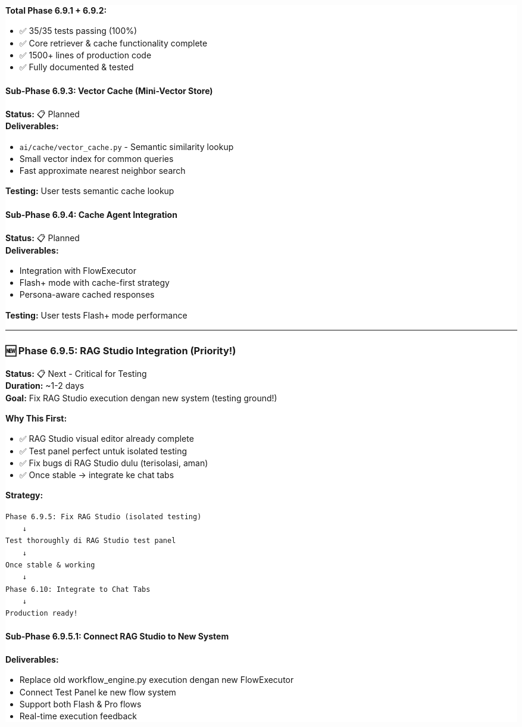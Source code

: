 **Total Phase 6.9.1 + 6.9.2:**
- ✅ 35/35 tests passing (100%)
- ✅ Core retriever & cache functionality complete
- ✅ 1500+ lines of production code
- ✅ Fully documented & tested

#### Sub-Phase 6.9.3: Vector Cache (Mini-Vector Store)
**Status:** 📋 Planned  
**Deliverables:**
- `ai/cache/vector_cache.py` - Semantic similarity lookup
- Small vector index for common queries
- Fast approximate nearest neighbor search

**Testing:** User tests semantic cache lookup

#### Sub-Phase 6.9.4: Cache Agent Integration
**Status:** 📋 Planned  
**Deliverables:**
- Integration with FlowExecutor
- Flash+ mode with cache-first strategy
- Persona-aware cached responses

**Testing:** User tests Flash+ mode performance

---

### 🆕 Phase 6.9.5: RAG Studio Integration (Priority!)
**Status:** 📋 Next - Critical for Testing  
**Duration:** ~1-2 days  
**Goal:** Fix RAG Studio execution dengan new system (testing ground!)

**Why This First:**
- ✅ RAG Studio visual editor already complete
- ✅ Test panel perfect untuk isolated testing
- ✅ Fix bugs di RAG Studio dulu (terisolasi, aman)
- ✅ Once stable → integrate ke chat tabs

**Strategy:**
```
Phase 6.9.5: Fix RAG Studio (isolated testing)
    ↓
Test thoroughly di RAG Studio test panel
    ↓
Once stable & working
    ↓
Phase 6.10: Integrate to Chat Tabs
    ↓
Production ready!
```

#### Sub-Phase 6.9.5.1: Connect RAG Studio to New System
**Deliverables:**
- Replace old workflow_engine.py execution dengan new FlowExecutor
- Connect Test Panel ke new flow system
- Support both Flash & Pro flows
- Real-time execution feedback
